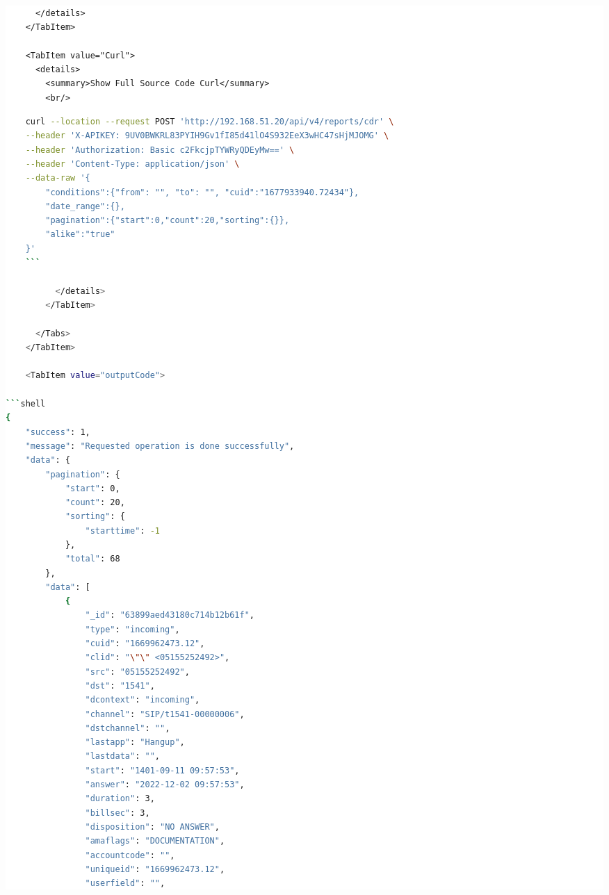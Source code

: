 
          </details>
        </TabItem>

        <TabItem value="Curl">
          <details>
            <summary>Show Full Source Code Curl</summary>
            <br/>

```bash
	curl --location --request POST 'http://192.168.51.20/api/v4/reports/cdr' \
	--header 'X-APIKEY: 9UV0BWKRL83PYIH9Gv1fI85d41lO4S932EeX3wHC47sHjMJOMG' \
	--header 'Authorization: Basic c2FkcjpTYWRyQDEyMw==' \
	--header 'Content-Type: application/json' \
	--data-raw '{
		"conditions":{"from": "", "to": "", "cuid":"1677933940.72434"},
		"date_range":{},
		"pagination":{"start":0,"count":20,"sorting":{}},
		"alike":"true"
	}'
	```

          </details>
        </TabItem>

      </Tabs>
    </TabItem>

    <TabItem value="outputCode">

```shell
{
	"success": 1,
    "message": "Requested operation is done successfully",
    "data": {
        "pagination": {
            "start": 0,
            "count": 20,
            "sorting": {
                "starttime": -1
            },
            "total": 68
        },
        "data": [
            {
                "_id": "63899aed43180c714b12b61f",
                "type": "incoming",
                "cuid": "1669962473.12",
                "clid": "\"\" <05155252492>",
                "src": "05155252492",
                "dst": "1541",
                "dcontext": "incoming",
                "channel": "SIP/t1541-00000006",
                "dstchannel": "",
                "lastapp": "Hangup",
                "lastdata": "",
                "start": "1401-09-11 09:57:53",
                "answer": "2022-12-02 09:57:53",
                "duration": 3,
                "billsec": 3,
                "disposition": "NO ANSWER",
                "amaflags": "DOCUMENTATION",
                "accountcode": "",
                "uniqueid": "1669962473.12",
                "userfield": "",
```